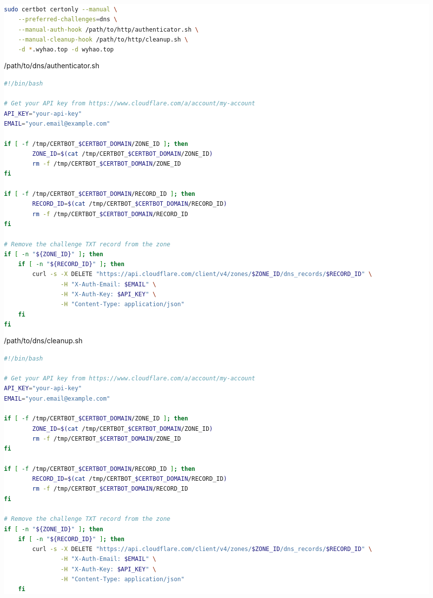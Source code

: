 ```bash
sudo certbot certonly --manual \
	--preferred-challenges=dns \
	--manual-auth-hook /path/to/http/authenticator.sh \
	--manual-cleanup-hook /path/to/http/cleanup.sh \
	-d *.wyhao.top -d wyhao.top
```

/path/to/dns/authenticator.sh

```bash
#!/bin/bash

# Get your API key from https://www.cloudflare.com/a/account/my-account
API_KEY="your-api-key"
EMAIL="your.email@example.com"

if [ -f /tmp/CERTBOT_$CERTBOT_DOMAIN/ZONE_ID ]; then
        ZONE_ID=$(cat /tmp/CERTBOT_$CERTBOT_DOMAIN/ZONE_ID)
        rm -f /tmp/CERTBOT_$CERTBOT_DOMAIN/ZONE_ID
fi

if [ -f /tmp/CERTBOT_$CERTBOT_DOMAIN/RECORD_ID ]; then
        RECORD_ID=$(cat /tmp/CERTBOT_$CERTBOT_DOMAIN/RECORD_ID)
        rm -f /tmp/CERTBOT_$CERTBOT_DOMAIN/RECORD_ID
fi

# Remove the challenge TXT record from the zone
if [ -n "${ZONE_ID}" ]; then
    if [ -n "${RECORD_ID}" ]; then
        curl -s -X DELETE "https://api.cloudflare.com/client/v4/zones/$ZONE_ID/dns_records/$RECORD_ID" \
                -H "X-Auth-Email: $EMAIL" \
                -H "X-Auth-Key: $API_KEY" \
                -H "Content-Type: application/json"
    fi
fi
```

/path/to/dns/cleanup.sh
```bash
#!/bin/bash

# Get your API key from https://www.cloudflare.com/a/account/my-account
API_KEY="your-api-key"
EMAIL="your.email@example.com"

if [ -f /tmp/CERTBOT_$CERTBOT_DOMAIN/ZONE_ID ]; then
        ZONE_ID=$(cat /tmp/CERTBOT_$CERTBOT_DOMAIN/ZONE_ID)
        rm -f /tmp/CERTBOT_$CERTBOT_DOMAIN/ZONE_ID
fi

if [ -f /tmp/CERTBOT_$CERTBOT_DOMAIN/RECORD_ID ]; then
        RECORD_ID=$(cat /tmp/CERTBOT_$CERTBOT_DOMAIN/RECORD_ID)
        rm -f /tmp/CERTBOT_$CERTBOT_DOMAIN/RECORD_ID
fi

# Remove the challenge TXT record from the zone
if [ -n "${ZONE_ID}" ]; then
    if [ -n "${RECORD_ID}" ]; then
        curl -s -X DELETE "https://api.cloudflare.com/client/v4/zones/$ZONE_ID/dns_records/$RECORD_ID" \
                -H "X-Auth-Email: $EMAIL" \
                -H "X-Auth-Key: $API_KEY" \
                -H "Content-Type: application/json"
    fi
```